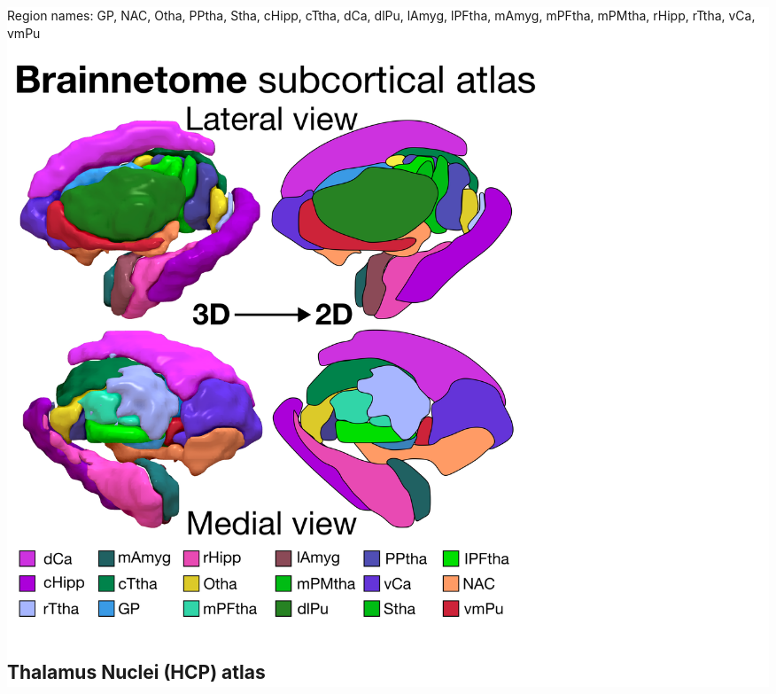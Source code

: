 Region names: GP, NAC, Otha, PPtha, Stha, cHipp, cTtha, dCa, dlPu, lAmyg, lPFtha, mAmyg, mPFtha, mPMtha, rHipp, rTtha, vCa, vmPu

<img src="../docs-site/docs/images/Brainnetome_3D_to_2D_schematic.png" width="70%">

## Thalamus Nuclei (HCP) atlas
